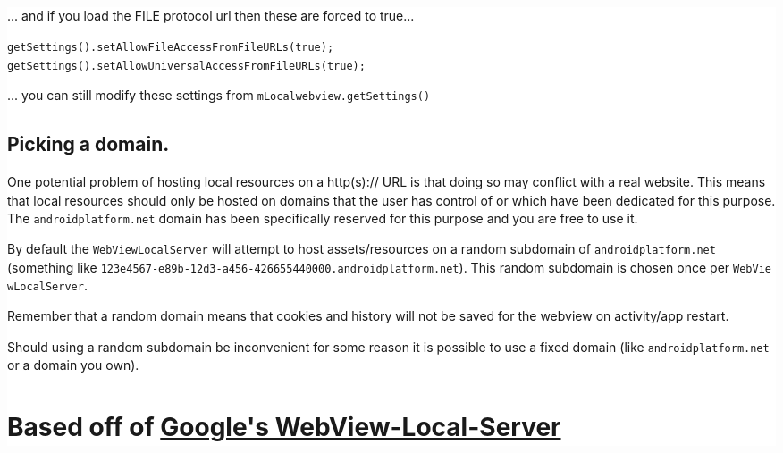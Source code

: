 
####

... and if you load the FILE protocol url then these are forced to true...

    getSettings().setAllowFileAccessFromFileURLs(true);
    getSettings().setAllowUniversalAccessFromFileURLs(true);


... you can still modify these settings from ```mLocalwebview.getSettings()```

## Picking a domain.

One potential problem of hosting local resources on a http(s):// URL is that
doing so may conflict with a real website. This means that local resources
should only be hosted on domains that the user has control of or which have
been dedicated for this purpose.
The `androidplatform.net` domain has been specifically reserved for this
purpose and you are free to use it.

By default the `WebViewLocalServer` will attempt to host assets/resources on
a random subdomain of `androidplatform.net` (something like
`123e4567-e89b-12d3-a456-426655440000.androidplatform.net`). This random
subdomain is chosen once per `WebViewLocalServer`.

Remember that a random domain means that cookies and history will not be saved for the webview on activity/app restart.

Should using a random subdomain be inconvenient for some reason it is possible
to use a fixed domain (like `androidplatform.net` or a domain you own).


# Based off of [Google's WebView-Local-Server](https://github.com/google/webview-local-server)
